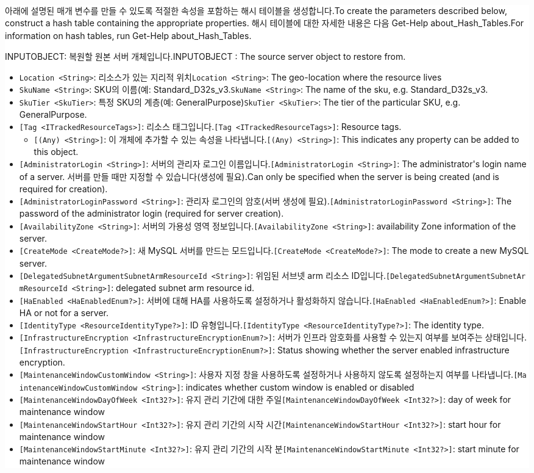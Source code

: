 <span data-ttu-id="83eee-145">아래에 설명된 매개 변수를 만들 수 있도록 적절한 속성을 포함하는 해시 테이블을 생성합니다.</span><span class="sxs-lookup"><span data-stu-id="83eee-145">To create the parameters described below, construct a hash table containing the appropriate properties.</span></span> <span data-ttu-id="83eee-146">해시 테이블에 대한 자세한 내용은 다음 Get-Help about_Hash_Tables.</span><span class="sxs-lookup"><span data-stu-id="83eee-146">For information on hash tables, run Get-Help about_Hash_Tables.</span></span>


<span data-ttu-id="83eee-147">INPUTOBJECT: 복원할 원본 <IServerAutoGenerated> 서버 개체입니다.</span><span class="sxs-lookup"><span data-stu-id="83eee-147">INPUTOBJECT <IServerAutoGenerated>: The source server object to restore from.</span></span>
  - <span data-ttu-id="83eee-148">`Location <String>`: 리소스가 있는 지리적 위치</span><span class="sxs-lookup"><span data-stu-id="83eee-148">`Location <String>`: The geo-location where the resource lives</span></span>
  - <span data-ttu-id="83eee-149">`SkuName <String>`: SKU의 이름(예: Standard_D32s_v3.</span><span class="sxs-lookup"><span data-stu-id="83eee-149">`SkuName <String>`: The name of the sku, e.g. Standard_D32s_v3.</span></span>
  - <span data-ttu-id="83eee-150">`SkuTier <SkuTier>`: 특정 SKU의 계층(예: GeneralPurpose)</span><span class="sxs-lookup"><span data-stu-id="83eee-150">`SkuTier <SkuTier>`: The tier of the particular SKU, e.g. GeneralPurpose.</span></span>
  - <span data-ttu-id="83eee-151">`[Tag <ITrackedResourceTags>]`: 리소스 태그입니다.</span><span class="sxs-lookup"><span data-stu-id="83eee-151">`[Tag <ITrackedResourceTags>]`: Resource tags.</span></span>
    - <span data-ttu-id="83eee-152">`[(Any) <String>]`: 이 개체에 추가할 수 있는 속성을 나타냅니다.</span><span class="sxs-lookup"><span data-stu-id="83eee-152">`[(Any) <String>]`: This indicates any property can be added to this object.</span></span>
  - <span data-ttu-id="83eee-153">`[AdministratorLogin <String>]`: 서버의 관리자 로그인 이름입니다.</span><span class="sxs-lookup"><span data-stu-id="83eee-153">`[AdministratorLogin <String>]`: The administrator's login name of a server.</span></span> <span data-ttu-id="83eee-154">서버를 만들 때만 지정할 수 있습니다(생성에 필요).</span><span class="sxs-lookup"><span data-stu-id="83eee-154">Can only be specified when the server is being created (and is required for creation).</span></span>
  - <span data-ttu-id="83eee-155">`[AdministratorLoginPassword <String>]`: 관리자 로그인의 암호(서버 생성에 필요).</span><span class="sxs-lookup"><span data-stu-id="83eee-155">`[AdministratorLoginPassword <String>]`: The password of the administrator login (required for server creation).</span></span>
  - <span data-ttu-id="83eee-156">`[AvailabilityZone <String>]`: 서버의 가용성 영역 정보입니다.</span><span class="sxs-lookup"><span data-stu-id="83eee-156">`[AvailabilityZone <String>]`: availability Zone information of the server.</span></span>
  - <span data-ttu-id="83eee-157">`[CreateMode <CreateMode?>]`: 새 MySQL 서버를 만드는 모드입니다.</span><span class="sxs-lookup"><span data-stu-id="83eee-157">`[CreateMode <CreateMode?>]`: The mode to create a new MySQL server.</span></span>
  - <span data-ttu-id="83eee-158">`[DelegatedSubnetArgumentSubnetArmResourceId <String>]`: 위임된 서브넷 arm 리소스 ID입니다.</span><span class="sxs-lookup"><span data-stu-id="83eee-158">`[DelegatedSubnetArgumentSubnetArmResourceId <String>]`: delegated subnet arm resource id.</span></span>
  - <span data-ttu-id="83eee-159">`[HaEnabled <HaEnabledEnum?>]`: 서버에 대해 HA를 사용하도록 설정하거나 활성화하지 않습니다.</span><span class="sxs-lookup"><span data-stu-id="83eee-159">`[HaEnabled <HaEnabledEnum?>]`: Enable HA or not for a server.</span></span>
  - <span data-ttu-id="83eee-160">`[IdentityType <ResourceIdentityType?>]`: ID 유형입니다.</span><span class="sxs-lookup"><span data-stu-id="83eee-160">`[IdentityType <ResourceIdentityType?>]`: The identity type.</span></span>
  - <span data-ttu-id="83eee-161">`[InfrastructureEncryption <InfrastructureEncryptionEnum?>]`: 서버가 인프라 암호화를 사용할 수 있는지 여부를 보여주는 상태입니다.</span><span class="sxs-lookup"><span data-stu-id="83eee-161">`[InfrastructureEncryption <InfrastructureEncryptionEnum?>]`: Status showing whether the server enabled infrastructure encryption.</span></span>
  - <span data-ttu-id="83eee-162">`[MaintenanceWindowCustomWindow <String>]`: 사용자 지정 창을 사용하도록 설정하거나 사용하지 않도록 설정하는지 여부를 나타냅니다.</span><span class="sxs-lookup"><span data-stu-id="83eee-162">`[MaintenanceWindowCustomWindow <String>]`: indicates whether custom window is enabled or disabled</span></span>
  - <span data-ttu-id="83eee-163">`[MaintenanceWindowDayOfWeek <Int32?>]`: 유지 관리 기간에 대한 주일</span><span class="sxs-lookup"><span data-stu-id="83eee-163">`[MaintenanceWindowDayOfWeek <Int32?>]`: day of week for maintenance window</span></span>
  - <span data-ttu-id="83eee-164">`[MaintenanceWindowStartHour <Int32?>]`: 유지 관리 기간의 시작 시간</span><span class="sxs-lookup"><span data-stu-id="83eee-164">`[MaintenanceWindowStartHour <Int32?>]`: start hour for maintenance window</span></span>
  - <span data-ttu-id="83eee-165">`[MaintenanceWindowStartMinute <Int32?>]`: 유지 관리 기간의 시작 분</span><span class="sxs-lookup"><span data-stu-id="83eee-165">`[MaintenanceWindowStartMinute <Int32?>]`: start minute for maintenance window</span></span>